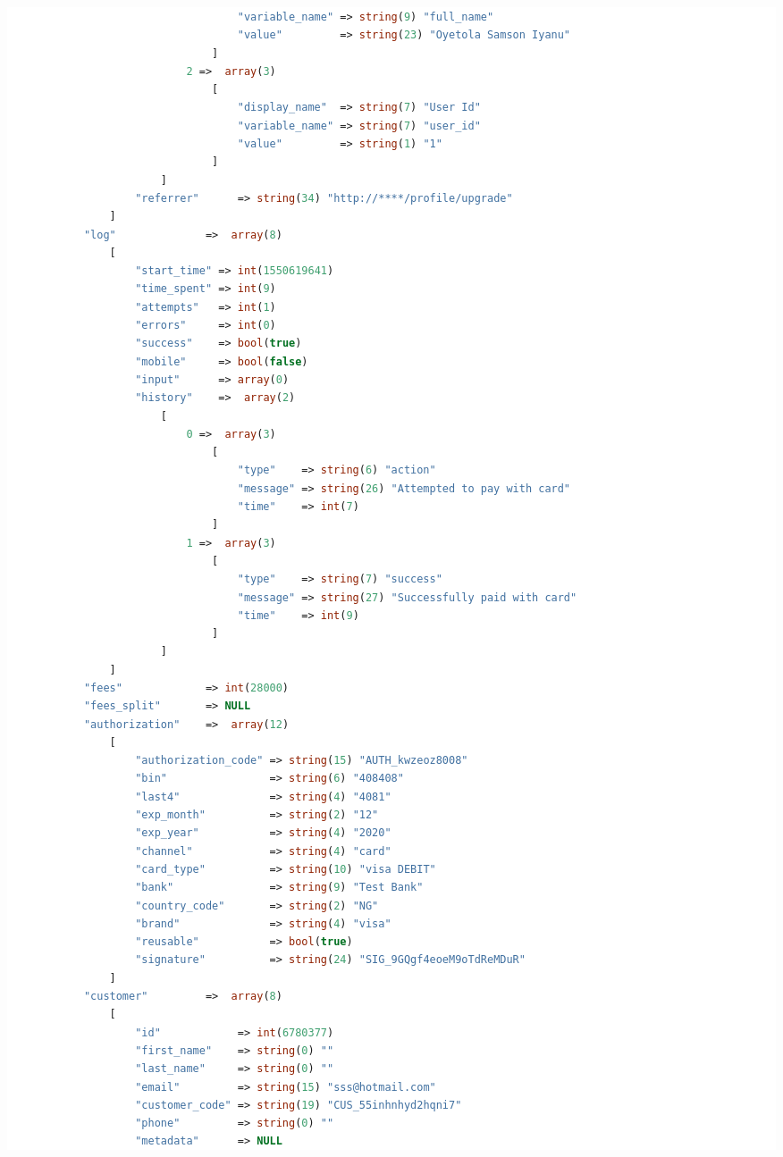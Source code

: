 ```php
                                    "variable_name" => string(9) "full_name"
                                    "value"         => string(23) "Oyetola Samson Iyanu"
                                ]
                            2 =>  array(3) 
                                [
                                    "display_name"  => string(7) "User Id"
                                    "variable_name" => string(7) "user_id"
                                    "value"         => string(1) "1"
                                ]
                        ]
                    "referrer"      => string(34) "http://****/profile/upgrade"
                ]
            "log"              =>  array(8) 
                [
                    "start_time" => int(1550619641)
                    "time_spent" => int(9)
                    "attempts"   => int(1)
                    "errors"     => int(0)
                    "success"    => bool(true)
                    "mobile"     => bool(false)
                    "input"      => array(0)
                    "history"    =>  array(2) 
                        [
                            0 =>  array(3) 
                                [
                                    "type"    => string(6) "action"
                                    "message" => string(26) "Attempted to pay with card"
                                    "time"    => int(7)
                                ]
                            1 =>  array(3) 
                                [
                                    "type"    => string(7) "success"
                                    "message" => string(27) "Successfully paid with card"
                                    "time"    => int(9)
                                ]
                        ]
                ]
            "fees"             => int(28000)
            "fees_split"       => NULL
            "authorization"    =>  array(12) 
                [
                    "authorization_code" => string(15) "AUTH_kwzeoz8008"
                    "bin"                => string(6) "408408"
                    "last4"              => string(4) "4081"
                    "exp_month"          => string(2) "12"
                    "exp_year"           => string(4) "2020"
                    "channel"            => string(4) "card"
                    "card_type"          => string(10) "visa DEBIT"
                    "bank"               => string(9) "Test Bank"
                    "country_code"       => string(2) "NG"
                    "brand"              => string(4) "visa"
                    "reusable"           => bool(true)
                    "signature"          => string(24) "SIG_9GQgf4eoeM9oTdReMDuR"
                ]
            "customer"         =>  array(8) 
                [
                    "id"            => int(6780377)
                    "first_name"    => string(0) ""
                    "last_name"     => string(0) ""
                    "email"         => string(15) "sss@hotmail.com"
                    "customer_code" => string(19) "CUS_55inhnhyd2hqni7"
                    "phone"         => string(0) ""
                    "metadata"      => NULL
```